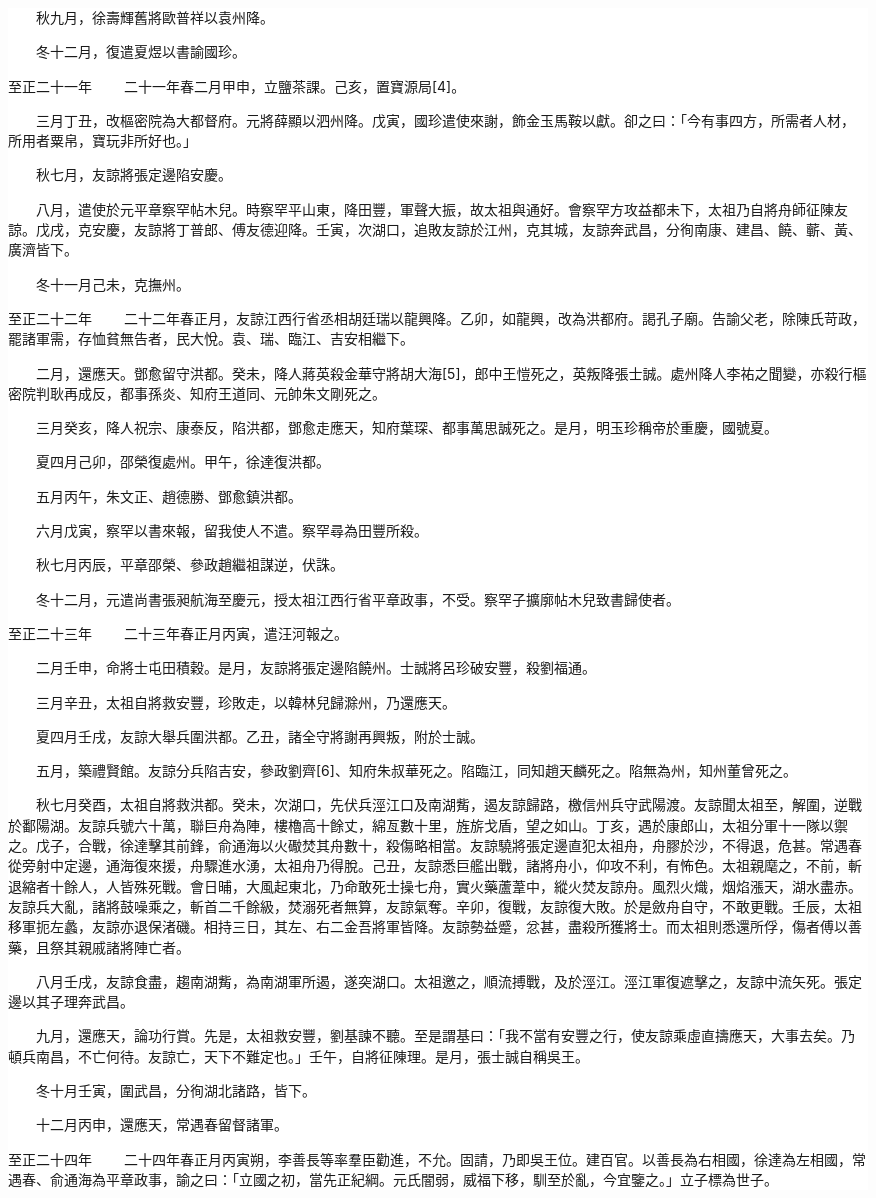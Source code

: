 　　秋九月，徐壽輝舊將歐普祥以袁州降。

　　冬十二月，復遣夏煜以書諭國珍。

至正二十一年
　　二十一年春二月甲申，立鹽茶課。己亥，置寶源局[4]。

　　三月丁丑，改樞密院為大都督府。元將薛顯以泗州降。戊寅，國珍遣使來謝，飾金玉馬鞍以獻。卻之曰：「今有事四方，所需者人材，所用者粟帛，寶玩非所好也。」

　　秋七月，友諒將張定邊陷安慶。

　　八月，遣使於元平章察罕帖木兒。時察罕平山東，降田豐，軍聲大振，故太祖與通好。會察罕方攻益都未下，太祖乃自將舟師征陳友諒。戊戌，克安慶，友諒將丁普郎、傅友德迎降。壬寅，次湖口，追敗友諒於江州，克其城，友諒奔武昌，分徇南康、建昌、饒、蘄、黃、廣濟皆下。

　　冬十一月己未，克撫州。

至正二十二年
　　二十二年春正月，友諒江西行省丞相胡廷瑞以龍興降。乙卯，如龍興，改為洪都府。謁孔子廟。告諭父老，除陳氏苛政，罷諸軍需，存恤貧無告者，民大悅。袁、瑞、臨江、吉安相繼下。

　　二月，還應天。鄧愈留守洪都。癸未，降人蔣英殺金華守將胡大海[5]，郎中王愷死之，英叛降張士誠。處州降人李祐之聞變，亦殺行樞密院判耿再成反，都事孫炎、知府王道同、元帥朱文剛死之。

　　三月癸亥，降人祝宗、康泰反，陷洪都，鄧愈走應天，知府葉琛、都事萬思誠死之。是月，明玉珍稱帝於重慶，國號夏。

　　夏四月己卯，邵榮復處州。甲午，徐達復洪都。

　　五月丙午，朱文正、趙德勝、鄧愈鎮洪都。

　　六月戊寅，察罕以書來報，留我使人不遣。察罕尋為田豐所殺。

　　秋七月丙辰，平章邵榮、參政趙繼祖謀逆，伏誅。

　　冬十二月，元遣尚書張昶航海至慶元，授太祖江西行省平章政事，不受。察罕子擴廓帖木兒致書歸使者。

至正二十三年
　　二十三年春正月丙寅，遣汪河報之。

　　二月壬申，命將士屯田積穀。是月，友諒將張定邊陷饒州。士誠將呂珍破安豐，殺劉福通。

　　三月辛丑，太祖自將救安豐，珍敗走，以韓林兒歸滁州，乃還應天。

　　夏四月壬戌，友諒大舉兵圍洪都。乙丑，諸全守將謝再興叛，附於士誠。

　　五月，築禮賢館。友諒分兵陷吉安，參政劉齊[6]、知府朱叔華死之。陷臨江，同知趙天麟死之。陷無為州，知州董曾死之。

　　秋七月癸酉，太祖自將救洪都。癸未，次湖口，先伏兵涇江口及南湖觜，遏友諒歸路，檄信州兵守武陽渡。友諒聞太祖至，解圍，逆戰於鄱陽湖。友諒兵號六十萬，聯巨舟為陣，樓櫓高十餘丈，綿亙數十里，旌旂戈盾，望之如山。丁亥，遇於康郎山，太祖分軍十一隊以禦之。戊子，合戰，徐達擊其前鋒，俞通海以火礮焚其舟數十，殺傷略相當。友諒驍將張定邊直犯太祖舟，舟膠於沙，不得退，危甚。常遇春從旁射中定邊，通海復來援，舟驟進水湧，太祖舟乃得脫。己丑，友諒悉巨艦出戰，諸將舟小，仰攻不利，有怖色。太祖親麾之，不前，斬退縮者十餘人，人皆殊死戰。會日晡，大風起東北，乃命敢死士操七舟，實火藥蘆葦中，縱火焚友諒舟。風烈火熾，烟焰漲天，湖水盡赤。友諒兵大亂，諸將鼓噪乘之，斬首二千餘級，焚溺死者無算，友諒氣奪。辛卯，復戰，友諒復大敗。於是斂舟自守，不敢更戰。壬辰，太祖移軍扼左蠡，友諒亦退保渚磯。相持三日，其左、右二金吾將軍皆降。友諒勢益蹙，忿甚，盡殺所獲將士。而太祖則悉還所俘，傷者傅以善藥，且祭其親戚諸將陣亡者。

　　八月壬戌，友諒食盡，趨南湖觜，為南湖軍所遏，遂突湖口。太祖邀之，順流搏戰，及於涇江。涇江軍復遮擊之，友諒中流矢死。張定邊以其子理奔武昌。

　　九月，還應天，論功行賞。先是，太祖救安豐，劉基諫不聽。至是謂基曰：「我不當有安豐之行，使友諒乘虛直擣應天，大事去矣。乃頓兵南昌，不亡何待。友諒亡，天下不難定也。」壬午，自將征陳理。是月，張士誠自稱吳王。

　　冬十月壬寅，圍武昌，分徇湖北諸路，皆下。

　　十二月丙申，還應天，常遇春留督諸軍。

至正二十四年
　　二十四年春正月丙寅朔，李善長等率羣臣勸進，不允。固請，乃即吳王位。建百官。以善長為右相國，徐達為左相國，常遇春、俞通海為平章政事，諭之曰：「立國之初，當先正紀綱。元氏闇弱，威福下移，馴至於亂，今宜鑒之。」立子標為世子。
